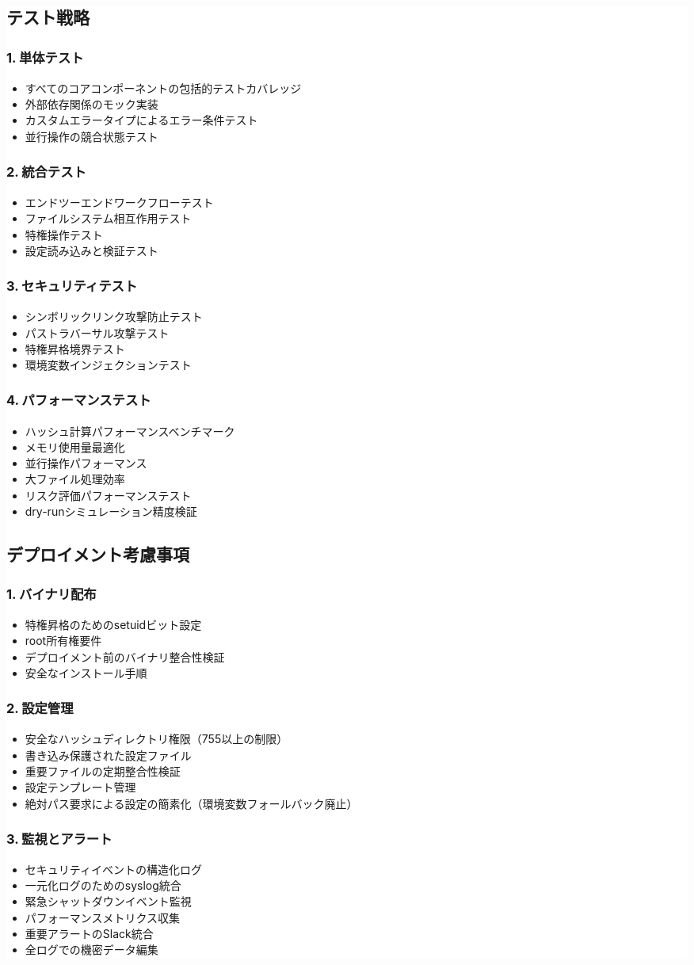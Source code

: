 ## テスト戦略

### 1. 単体テスト
- すべてのコアコンポーネントの包括的テストカバレッジ
- 外部依存関係のモック実装
- カスタムエラータイプによるエラー条件テスト
- 並行操作の競合状態テスト

### 2. 統合テスト
- エンドツーエンドワークフローテスト
- ファイルシステム相互作用テスト
- 特権操作テスト
- 設定読み込みと検証テスト

### 3. セキュリティテスト
- シンボリックリンク攻撃防止テスト
- パストラバーサル攻撃テスト
- 特権昇格境界テスト
- 環境変数インジェクションテスト

### 4. パフォーマンステスト
- ハッシュ計算パフォーマンスベンチマーク
- メモリ使用量最適化
- 並行操作パフォーマンス
- 大ファイル処理効率
- リスク評価パフォーマンステスト
- dry-runシミュレーション精度検証

## デプロイメント考慮事項

### 1. バイナリ配布
- 特権昇格のためのsetuidビット設定
- root所有権要件
- デプロイメント前のバイナリ整合性検証
- 安全なインストール手順

### 2. 設定管理
- 安全なハッシュディレクトリ権限（755以上の制限）
- 書き込み保護された設定ファイル
- 重要ファイルの定期整合性検証
- 設定テンプレート管理
- 絶対パス要求による設定の簡素化（環境変数フォールバック廃止）

### 3. 監視とアラート
- セキュリティイベントの構造化ログ
- 一元化ログのためのsyslog統合
- 緊急シャットダウンイベント監視
- パフォーマンスメトリクス収集
- 重要アラートのSlack統合
- 全ログでの機密データ編集
